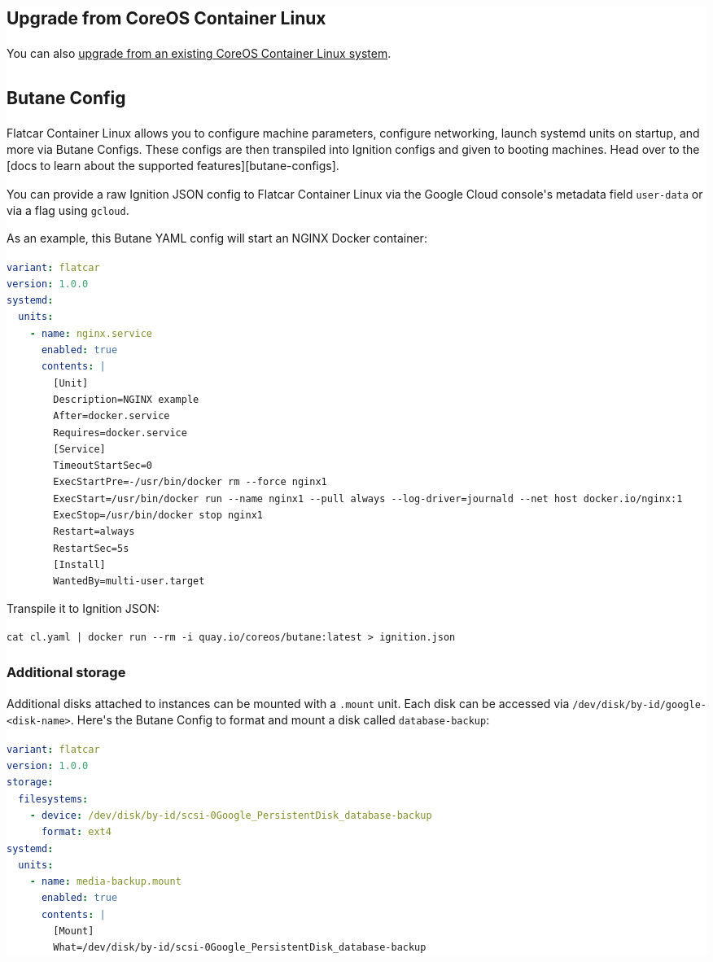 ## Upgrade from CoreOS Container Linux

You can also [upgrade from an existing CoreOS Container Linux system](../../migrating-from-coreos/update-from-container-linux).

## Butane Config

Flatcar Container Linux allows you to configure machine parameters, configure networking, launch systemd units on startup, and more via Butane Configs. These configs are then transpiled into Ignition configs and given to booting machines. Head over to the [docs to learn about the supported features][butane-configs].

You can provide a raw Ignition JSON config to Flatcar Container Linux via the Google Cloud console's metadata field `user-data` or via a flag using `gcloud`.

As an example, this Butane YAML config will start an NGINX Docker container:

```yaml
variant: flatcar
version: 1.0.0
systemd:
  units:
    - name: nginx.service
      enabled: true
      contents: |
        [Unit]
        Description=NGINX example
        After=docker.service
        Requires=docker.service
        [Service]
        TimeoutStartSec=0
        ExecStartPre=-/usr/bin/docker rm --force nginx1
        ExecStart=/usr/bin/docker run --name nginx1 --pull always --log-driver=journald --net host docker.io/nginx:1
        ExecStop=/usr/bin/docker stop nginx1
        Restart=always
        RestartSec=5s
        [Install]
        WantedBy=multi-user.target
```

Transpile it to Ignition JSON:

```shell
cat cl.yaml | docker run --rm -i quay.io/coreos/butane:latest > ignition.json
```
### Additional storage

Additional disks attached to instances can be mounted with a `.mount` unit. Each disk can be accessed via `/dev/disk/by-id/google-<disk-name>`. Here's the Butane Config to format and mount a disk called `database-backup`:

```yaml
variant: flatcar
version: 1.0.0
storage:
  filesystems:
    - device: /dev/disk/by-id/scsi-0Google_PersistentDisk_database-backup
      format: ext4
systemd:
  units:
    - name: media-backup.mount
      enabled: true
      contents: |
        [Mount]
        What=/dev/disk/by-id/scsi-0Google_PersistentDisk_database-backup
```

[gce-advanced-os]: http://developers.google.com/compute/docs/transition-v1#customkernelbinaries
[gcloud-documentation]: https://cloud.google.com/sdk/
[free-trial]: https://cloud.google.com/free-trial/?utm_source=flatcar&utm_medium=partners&utm_campaign=partner-free-trial
[bucket]: https://cloud.google.com/storage/docs/key-terms#bucket-names
[google-cloud-flatcar-image-upload]: https://github.com/flatcar/flatcar-cloud-image-uploader/blob/master/google-cloud-flatcar-image-upload
[mounting-storage]: ../../setup/storage/mounting-storage
[quickstart]: ../
[doc-index]: ../../
[update-strategies]: ../../setup/releases/update-strategies
[cl-configs]: ../../provisioning/config-transpiler